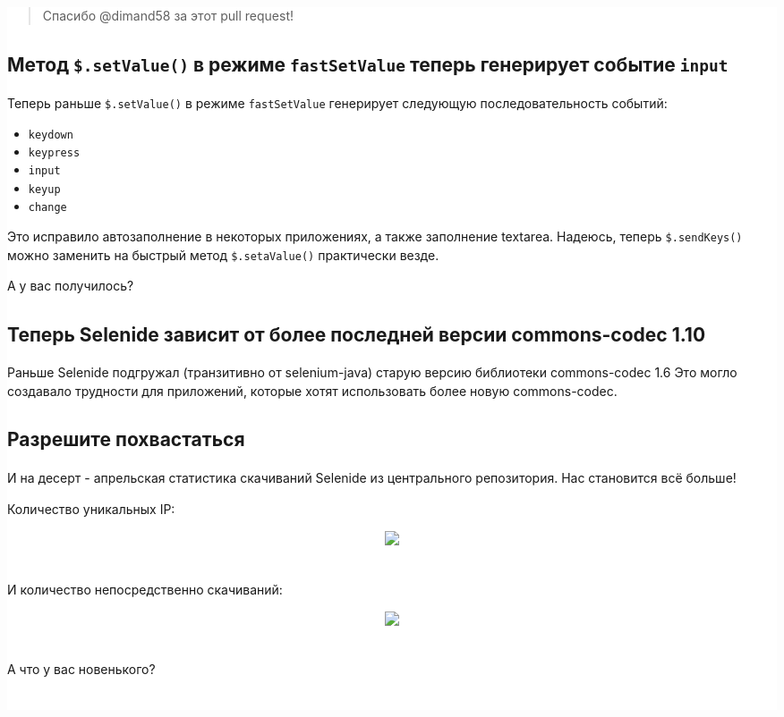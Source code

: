 > Спасибо @dimand58 за этот pull request!

## Метод `$.setValue()` в режиме `fastSetValue` теперь генерирует событие `input`

Теперь раньше `$.setValue()` в режиме `fastSetValue` генерирует следующую последовательность событий: 

* `keydown` 
* `keypress`
* `input`
* `keyup`
* `change`

Это исправило автозаполнение в некоторых приложениях, а также заполнение textarea.
Надеюсь, теперь `$.sendKeys()` можно заменить на быстрый метод `$.setaValue()` практически везде. 

А у вас получилось? 

## Теперь Selenide зависит от более последней версии commons-codec 1.10
 
Раньше Selenide подгружал (транзитивно от selenium-java) старую версию библиотеки commons-codec 1.6
Это могло создавало трудности для приложений, которые хотят использовать более новую commons-codec. 


## Разрешите похвастаться

И на десерт - апрельская статистика скачиваний Selenide из центрального репозитория. Нас становится всё больше!

Количество уникальных IP:
<center>
  <img src="{{ BASE_PATH }}/images/2015/05/selenide_downloads_unique_ips.png" width="800"/>
</center>
<br>

И количество непосредственно скачиваний:
<center>
  <img src="{{ BASE_PATH }}/images/2015/05/selenide_downloads.png" width="800"/>
</center>


<br/>

А что у вас новенького?

<br/>